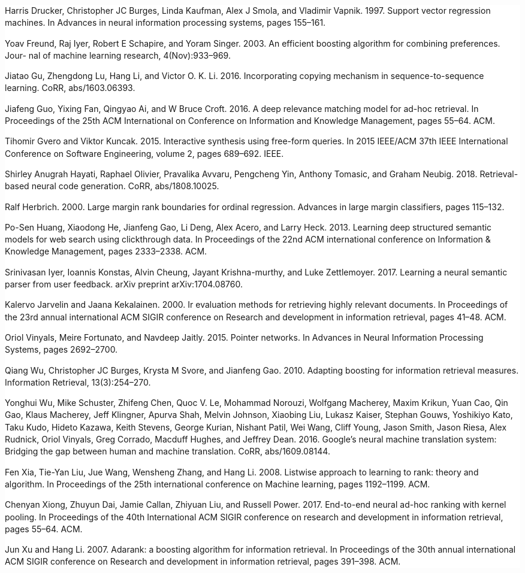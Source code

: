 Harris Drucker, Christopher JC Burges, Linda Kaufman, Alex J Smola, and Vladimir Vapnik. 1997. Support vector regression machines. In Advances in neural information processing systems, pages 155–161.

Yoav Freund, Raj Iyer, Robert E Schapire, and Yoram Singer. 2003. An efficient boosting algorithm for combining preferences. Jour- nal of machine learning research, 4(Nov):933–969.

Jiatao Gu, Zhengdong Lu, Hang Li, and Victor O. K. Li. 2016. Incorporating copying mechanism in sequence-to-sequence learning. CoRR, abs/1603.06393.

Jiafeng Guo, Yixing Fan, Qingyao Ai, and W Bruce Croft. 2016. A deep relevance matching model for ad-hoc retrieval. In Proceedings of the 25th ACM International on Conference on Information and Knowledge Management, pages 55–64. ACM.

Tihomir Gvero and Viktor Kuncak. 2015. Interactive synthesis using free-form queries. In 2015 IEEE/ACM 37th IEEE International Conference on Software Engineering, volume 2, pages 689–692. IEEE.

Shirley Anugrah Hayati, Raphael Olivier, Pravalika Avvaru, Pengcheng Yin, Anthony Tomasic, and Graham Neubig. 2018. Retrieval-based neural code generation. CoRR, abs/1808.10025.

Ralf Herbrich. 2000. Large margin rank boundaries for ordinal regression. Advances in large margin classifiers, pages 115–132.

Po-Sen Huang, Xiaodong He, Jianfeng Gao, Li Deng, Alex Acero, and Larry Heck. 2013. Learning deep structured semantic models for web search using clickthrough data. In Proceedings of the 22nd ACM international conference on Information & Knowledge Management, pages 2333–2338. ACM.

Srinivasan Iyer, Ioannis Konstas, Alvin Cheung, Jayant Krishna-murthy, and Luke Zettlemoyer. 2017. Learning a neural semantic parser from user feedback. arXiv preprint arXiv:1704.08760.

Kalervo Jarvelin and Jaana Kekalainen. 2000. Ir evaluation methods for retrieving highly relevant documents. In Proceedings of the 23rd annual international ACM SIGIR conference on Research and development in information retrieval, pages 41–48. ACM.

Oriol Vinyals, Meire Fortunato, and Navdeep Jaitly. 2015. Pointer networks. In Advances in Neural Information Processing Systems, pages 2692–2700.

Qiang Wu, Christopher JC Burges, Krysta M Svore, and Jianfeng Gao. 2010. Adapting boosting for information retrieval measures. Information Retrieval, 13(3):254–270.

Yonghui Wu, Mike Schuster, Zhifeng Chen, Quoc V. Le, Mohammad Norouzi, Wolfgang Macherey, Maxim Krikun, Yuan Cao, Qin Gao, Klaus Macherey, Jeff Klingner, Apurva Shah, Melvin Johnson, Xiaobing Liu, Lukasz Kaiser, Stephan Gouws, Yoshikiyo Kato, Taku Kudo, Hideto Kazawa, Keith Stevens, George Kurian, Nishant Patil, Wei Wang, Cliff Young, Jason Smith, Jason Riesa, Alex Rudnick, Oriol Vinyals, Greg Corrado, Macduff Hughes, and Jeffrey Dean. 
2016. Google’s neural machine translation system: Bridging the gap between human and machine translation. CoRR, abs/1609.08144.

Fen Xia, Tie-Yan Liu, Jue Wang, Wensheng Zhang, and Hang Li. 2008. Listwise approach to learning to rank: theory and algorithm. In Proceedings of the 25th international conference on Machine learning, pages 1192–1199. ACM.

Chenyan Xiong, Zhuyun Dai, Jamie Callan, Zhiyuan Liu, and Russell Power. 2017. End-to-end neural ad-hoc ranking with kernel pooling. In Proceedings of the 40th International ACM SIGIR conference on research and development in information retrieval, pages 55–64. ACM.

Jun Xu and Hang Li. 2007. Adarank: a boosting algorithm for information retrieval. In Proceedings of the 30th annual international ACM SIGIR conference on Research and development in information retrieval, pages 391–398. ACM.

